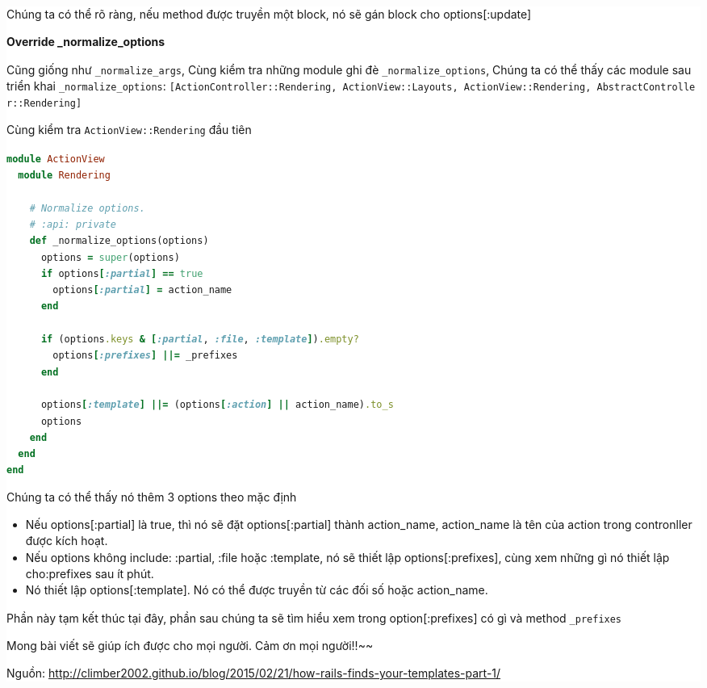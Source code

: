 Chúng ta có thể rõ ràng, nếu method được truyền một block, nó sẽ gán block cho options[:update]

**Override _normalize_options**

Cũng giống như `_normalize_args`, Cùng kiểm tra những module ghi đè `_normalize_options`, Chúng ta có thể thấy các module sau triển khai `_normalize_options`: `[ActionController::Rendering, ActionView::Layouts, ActionView::Rendering, AbstractController::Rendering]`

Cùng kiểm tra `ActionView::Rendering` đầu tiên

```ruby
module ActionView
  module Rendering

    # Normalize options.
    # :api: private
    def _normalize_options(options)
      options = super(options)
      if options[:partial] == true
        options[:partial] = action_name
      end

      if (options.keys & [:partial, :file, :template]).empty?
        options[:prefixes] ||= _prefixes
      end

      options[:template] ||= (options[:action] || action_name).to_s
      options
    end
  end
end
```

Chúng ta có thể thấy nó thêm 3 options theo mặc định
* Nếu options[:partial] là true, thì nó sẽ đặt options[:partial] thành action_name, action_name là tên của action trong contronller được kích hoạt.
* Nếu options không include: :partial, :file hoặc :template, nó sẽ thiết lập options[:prefixes], cùng xem những gì nó thiết lập cho:prefixes sau ít phút.
* Nó thiết lập options[:template]. Nó có thể được truyền từ các đối số hoặc action_name.

Phần này tạm kết thúc tại đây, phần sau chúng ta sẽ tìm hiểu xem trong option[:prefixes] có gì và method `_prefixes`

Mong bài viết sẽ giúp ích được cho mọi người. Cảm ơn mọi người!!~~

Nguồn: http://climber2002.github.io/blog/2015/02/21/how-rails-finds-your-templates-part-1/
